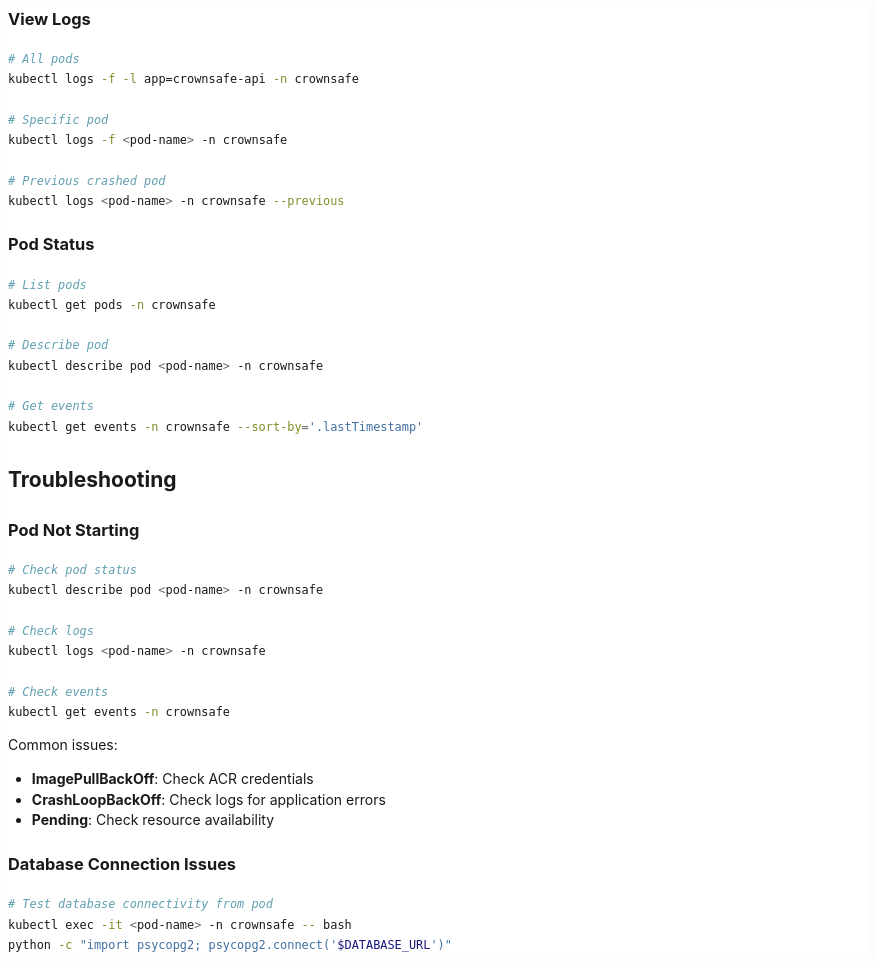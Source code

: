 ### View Logs

```bash
# All pods
kubectl logs -f -l app=crownsafe-api -n crownsafe

# Specific pod
kubectl logs -f <pod-name> -n crownsafe

# Previous crashed pod
kubectl logs <pod-name> -n crownsafe --previous
```

### Pod Status

```bash
# List pods
kubectl get pods -n crownsafe

# Describe pod
kubectl describe pod <pod-name> -n crownsafe

# Get events
kubectl get events -n crownsafe --sort-by='.lastTimestamp'
```

## Troubleshooting

### Pod Not Starting

```bash
# Check pod status
kubectl describe pod <pod-name> -n crownsafe

# Check logs
kubectl logs <pod-name> -n crownsafe

# Check events
kubectl get events -n crownsafe
```

Common issues:
- **ImagePullBackOff**: Check ACR credentials
- **CrashLoopBackOff**: Check logs for application errors
- **Pending**: Check resource availability

### Database Connection Issues

```bash
# Test database connectivity from pod
kubectl exec -it <pod-name> -n crownsafe -- bash
python -c "import psycopg2; psycopg2.connect('$DATABASE_URL')"
```
